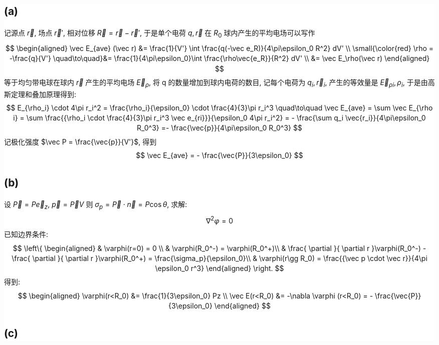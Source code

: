 ## (a)
记源点 $\vec r$, 场点 $\vec r'$, 相对位移 $\vec R = \vec r - \vec r'$, 于是单个电荷 $q,\vec r$ 在 $R_0$ 球内产生的平均电场可以写作
$$
\begin{aligned}  
\vec E_{ave} (\vec r)
&= 
\frac{1}{V'} \int \frac{q(-\vec e_R)}{4\pi\epsilon_0 R^2} dV' \\
\small{\color{red} \rho = -\frac{q}{V'} \quad\to\quad}&= 
\frac{1}{4\pi\epsilon_0}\int \frac{\rho\vec{e_R}}{R^2} dV' \\
&=
\vec E_\rho(\vec r)
\end{aligned}
$$
等于均匀带电球在球内 $\vec r$ 产生的平均电场 $\vec E_\rho$, 将 q 的数量增加到球内电荷的数目, 记每个电荷为 $q_i,\vec r_i$, 产生的等效量是 $\vec E_{\rho i}, \rho_i$, 于是由高斯定理和叠加原理得到:
$$
E_{\rho_i} \cdot 4\pi r_i^2 = \frac{\rho_i}{\epsilon_0} \cdot \frac{4}{3}\pi r_i^3
\quad\to\quad
\vec E_{ave} 
= \sum \vec E_{\rho i} 
= \sum \frac{{\rho_i \cdot \frac{4}{3}\pi r_i^3 \vec e_{ri}}}{\epsilon_0 4\pi r_i^2} 
= - \frac{\sum q_i \vec{r_i}}{4\pi\epsilon_0 R_0^3}
=- \frac{\vec{p}}{4\pi\epsilon_0 R_0^3}
$$
记极化强度 $\vec P = \frac{\vec{p}}{V'}$, 得到
$$
\vec E_{ave} = - \frac{\vec{P}}{3\epsilon_0}
$$
## (b)
设 $\vec P = P\vec e_z$, $\vec p = \vec P V$ 则 $\sigma_p = \vec P\cdot \vec n = P\cos\theta$, 求解:
$$
\nabla^2 \varphi = 0
$$
已知边界条件:
$$
\left\{
\begin{aligned}
&
\varphi(r=0) = 0 \\
&
\varphi(R_0^-) = \varphi(R_0^+)\\
&
\frac{ \partial  }{ \partial r }\varphi(R_0^-) -  \frac{ \partial  }{ \partial r }\varphi(R_0^+) = \frac{\sigma_p}{\epsilon_0}\\
&
\varphi(r\gg R_0) = \frac{{\vec p \cdot \vec r}}{4\pi \epsilon_0 r^3}
\end{aligned}
\right.
$$
得到:
$$
\begin{aligned} 
\varphi(r<R_0) &= \frac{1}{3\epsilon_0} Pz
\\
\vec E(r<R_0) &=  -\nabla \varphi (r<R_0) = - \frac{\vec{P}}{3\epsilon_0}
\end{aligned}
$$
## (c)